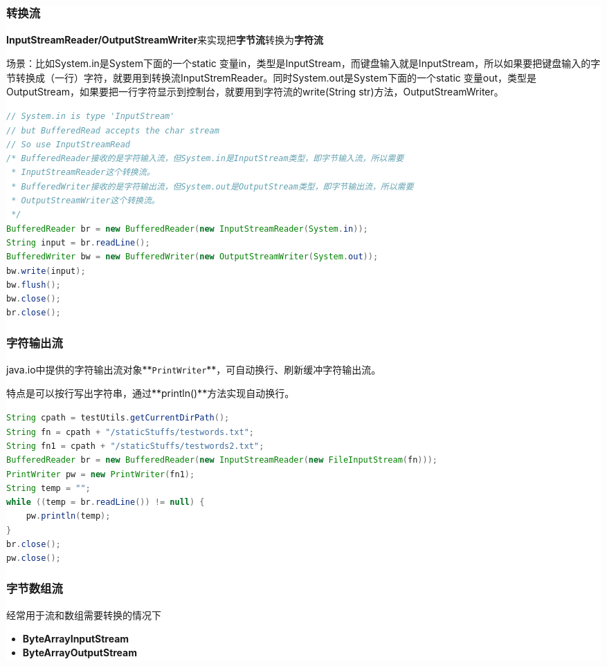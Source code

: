 

### 转换流

**InputStreamReader/OutputStreamWriter**来实现把**字节流**转换为**字符流**

场景：比如System.in是System下面的一个static 变量in，类型是InputStream，而键盘输入就是InputStream，所以如果要把键盘输入的字节转换成（一行）字符，就要用到转换流InputStremReader。同时System.out是System下面的一个static 变量out，类型是OutputStream，如果要把一行字符显示到控制台，就要用到字符流的write(String str)方法，OutputStreamWriter。

```java
// System.in is type 'InputStream'
// but BufferedRead accepts the char stream
// So use InputStreamRead
/* BufferedReader接收的是字符输入流，但System.in是InputStream类型，即字节输入流，所以需要 
 * InputStreamReader这个转换流。 
 * BufferedWriter接收的是字符输出流，但System.out是OutputStream类型，即字节输出流，所以需要 
 * OutputStreamWriter这个转换流。
 */
BufferedReader br = new BufferedReader(new InputStreamReader(System.in));
String input = br.readLine();
BufferedWriter bw = new BufferedWriter(new OutputStreamWriter(System.out));
bw.write(input);
bw.flush();
bw.close();
br.close();
```

### 字符输出流

java.io中提供的字符输出流对象**```PrintWriter```**，可自动换行、刷新缓冲字符输出流。

特点是可以按行写出字符串，通过**println()**方法实现自动换行。

```java
String cpath = testUtils.getCurrentDirPath();
String fn = cpath + "/staticStuffs/testwords.txt";
String fn1 = cpath + "/staticStuffs/testwords2.txt";
BufferedReader br = new BufferedReader(new InputStreamReader(new FileInputStream(fn)));
PrintWriter pw = new PrintWriter(fn1);
String temp = "";
while ((temp = br.readLine()) != null) {    
    pw.println(temp);
}
br.close();
pw.close();
```



### 字节数组流

经常用于流和数组需要转换的情况下

- **ByteArrayInputStream**
- **ByteArrayOutputStream**
